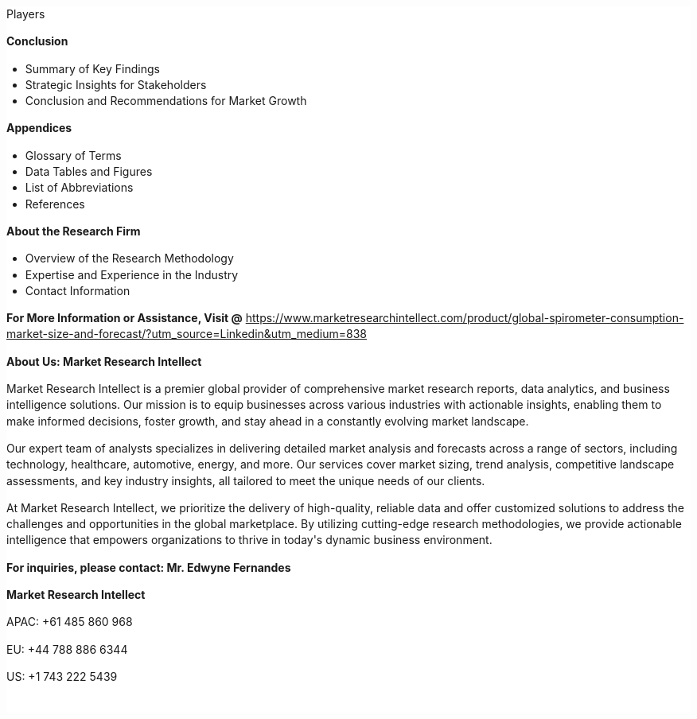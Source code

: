 Players</li></ul><p><strong>Conclusion</strong></p><ul><li>Summary of Key Findings</li><li>Strategic Insights for Stakeholders</li><li>Conclusion and Recommendations for Market Growth</li></ul><p><strong>Appendices</strong></p><ul><li>Glossary of Terms</li><li>Data Tables and Figures</li><li>List of Abbreviations</li><li>References</li></ul><p><strong>About the Research Firm</strong></p><ul><li>Overview of the Research Methodology</li><li>Expertise and Experience in the Industry</li><li>Contact Information</li></ul></div><div class="article-main__content" data-test-id="publishing-text-block"><p><span class="font-[700]"><strong>For More Information or Assistance, Visit @</strong>&nbsp;<a href="https://www.marketresearchintellect.com/product/global-spirometer-consumption-market-size-and-forecast/?utm_source=Linkedin&utm_medium=838">https://www.marketresearchintellect.com/product/global-spirometer-consumption-market-size-and-forecast/?utm_source=Linkedin&utm_medium=838</a></span></p><p><strong>About Us: Market Research Intellect</strong></p><p>Market Research Intellect is a premier global provider of comprehensive market research reports, data analytics, and business intelligence solutions. Our mission is to equip businesses across various industries with actionable insights, enabling them to make informed decisions, foster growth, and stay ahead in a constantly evolving market landscape.</p><p>Our expert team of analysts specializes in delivering detailed market analysis and forecasts across a range of sectors, including technology, healthcare, automotive, energy, and more. Our services cover market sizing, trend analysis, competitive landscape assessments, and key industry insights, all tailored to meet the unique needs of our clients.</p><p>At Market Research Intellect, we prioritize the delivery of high-quality, reliable data and offer customized solutions to address the challenges and opportunities in the global marketplace. By utilizing cutting-edge research methodologies, we provide actionable intelligence that empowers organizations to thrive in today's dynamic business environment.</p><p><strong>For inquiries, please contact: Mr. Edwyne Fernandes</strong></p><p><strong>Market Research Intellect</strong></p><p>APAC: +61 485 860 968</p><p>EU: +44 788 886 6344</p><p>US: +1 743 222 5439</p></div><div class="article-main__content" data-test-id="publishing-text-block">&nbsp;</div>
